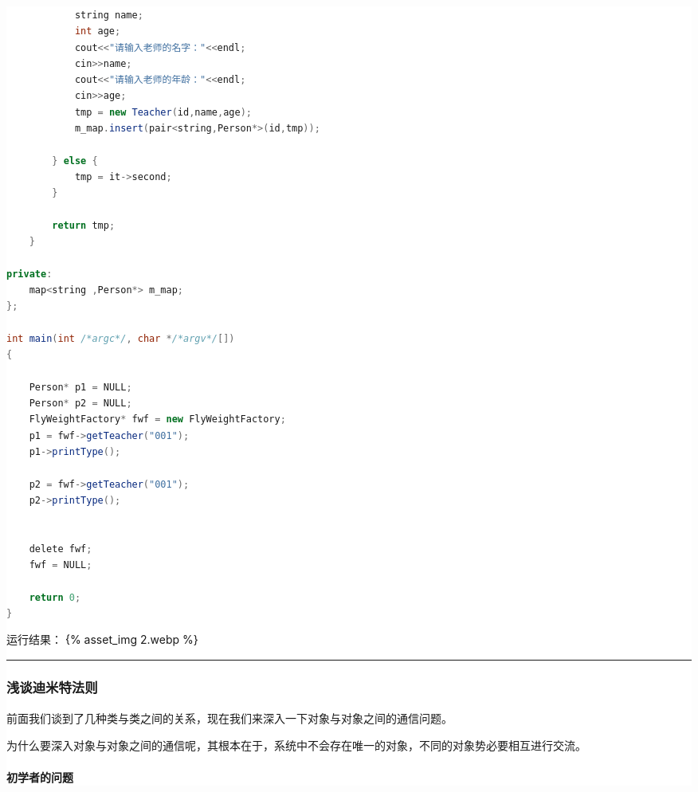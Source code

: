 ``` java
            string name;
            int age;
            cout<<"请输入老师的名字："<<endl;
            cin>>name;
            cout<<"请输入老师的年龄："<<endl;
            cin>>age;
            tmp = new Teacher(id,name,age);
            m_map.insert(pair<string,Person*>(id,tmp));
 
        } else {
            tmp = it->second;
        }
 
        return tmp;
    }
 
private:
    map<string ,Person*> m_map;
};
 
int main(int /*argc*/, char */*argv*/[])
{
 
    Person* p1 = NULL;
    Person* p2 = NULL;
    FlyWeightFactory* fwf = new FlyWeightFactory;
    p1 = fwf->getTeacher("001");
    p1->printType();
 
    p2 = fwf->getTeacher("001");
    p2->printType();
 
 
    delete fwf;
    fwf = NULL;
 
    return 0;
}
```

运行结果：
{% asset_img 2.webp %}

***

### 浅谈迪米特法则

前面我们谈到了几种类与类之间的关系，现在我们来深入一下对象与对象之间的通信问题。

为什么要深入对象与对象之间的通信呢，其根本在于，系统中不会存在唯一的对象，不同的对象势必要相互进行交流。

#### 初学者的问题
